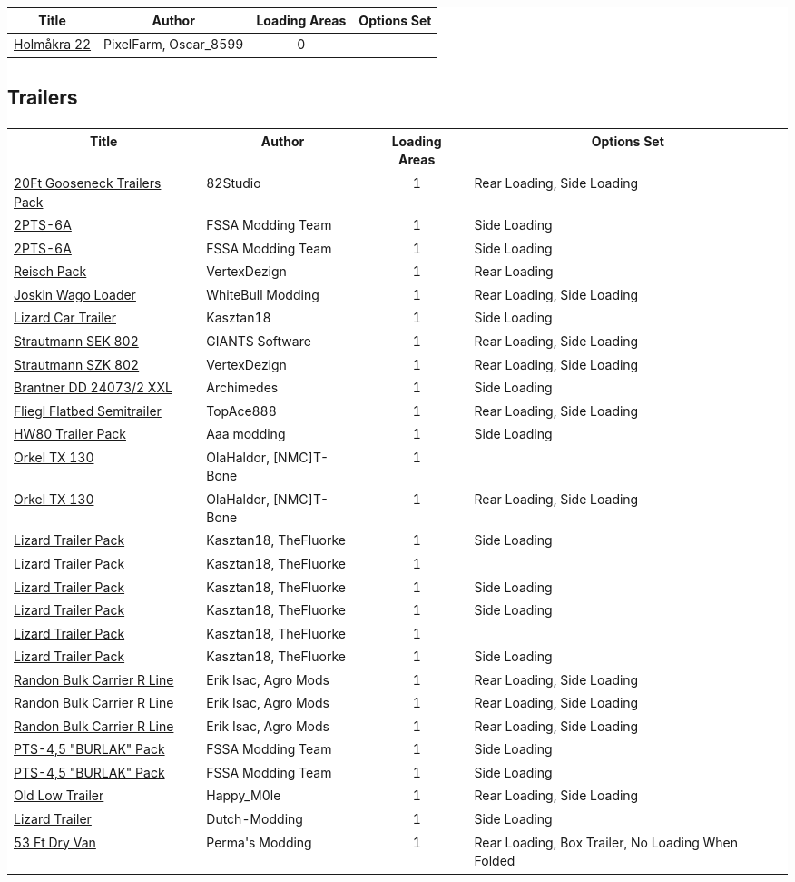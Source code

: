 Title | Author | Loading Areas | Options Set
---|---|:---:|---
[Holmåkra 22](https://www.farming-simulator.com/mod.php?mod_id=245260&title=fs2022) | PixelFarm, Oscar_8599 | 0 | 
## Trailers 

Title | Author | Loading Areas | Options Set
---|---|:---:|---
[20Ft Gooseneck Trailers Pack](https://www.farming-simulator.com/mod.php?mod_id=247589&title=fs2022) | 82Studio | 1 | Rear Loading, Side Loading
[2PTS-6A](https://www.farming-simulator.com/mod.php?mod_id=230598&title=fs2022) | FSSA Modding Team | 1 | Side Loading
[2PTS-6A](https://www.farming-simulator.com/mod.php?mod_id=233370&title=fs2022) | FSSA Modding Team | 1 | Side Loading
[Reisch Pack](https://www.farming-simulator.com/mod.php?mod_id=224261&title=fs2022) | VertexDezign | 1 | Rear Loading
[Joskin Wago Loader](https://www.farming-simulator.com/mod.php?mod_id=231477&title=fs2022) | WhiteBull Modding | 1 | Rear Loading, Side Loading
[Lizard Car Trailer](https://www.farming-simulator.com/mod.php?mod_id=225214&title=fs2022) | Kasztan18 | 1 | Side Loading
[Strautmann SEK 802](https://www.farming-simulator.com/mod.php?mod_id=223851&title=fs2022) | GIANTS Software | 1 | Rear Loading, Side Loading
[Strautmann SZK 802](https://www.farming-simulator.com/mod.php?mod_id=225699&title=fs2022) | VertexDezign | 1 | Rear Loading, Side Loading
[Brantner DD 24073/2 XXL](https://www.farming-simulator.com/mod.php?mod_id=227421&title=fs2022) | Archimedes | 1 | Side Loading
[Fliegl Flatbed Semitrailer](https://www.farming-simulator.com/mod.php?mod_id=233995&title=fs2022) | TopAce888 | 1 | Rear Loading, Side Loading
[HW80 Trailer Pack](https://www.farming-simulator.com/mod.php?mod_id=229524&title=fs2022) | Aaa modding | 1 | Side Loading
[Orkel TX 130](https://www.farming-simulator.com/mod.php?mod_id=226465&title=fs2022) | OlaHaldor, [NMC]T-Bone | 1 | 
[Orkel TX 130](https://www.farming-simulator.com/mod.php?mod_id=226465&title=fs2022) | OlaHaldor, [NMC]T-Bone | 1 | Rear Loading, Side Loading
[Lizard Trailer Pack](https://www.farming-simulator.com/mod.php?mod_id=226713&title=fs2022) | Kasztan18, TheFluorke | 1 | Side Loading
[Lizard Trailer Pack](https://www.farming-simulator.com/mod.php?mod_id=226713&title=fs2022) | Kasztan18, TheFluorke | 1 | 
[Lizard Trailer Pack](https://www.farming-simulator.com/mod.php?mod_id=226713&title=fs2022) | Kasztan18, TheFluorke | 1 | Side Loading
[Lizard Trailer Pack](https://www.farming-simulator.com/mod.php?mod_id=226713&title=fs2022) | Kasztan18, TheFluorke | 1 | Side Loading
[Lizard Trailer Pack](https://www.farming-simulator.com/mod.php?mod_id=226713&title=fs2022) | Kasztan18, TheFluorke | 1 | 
[Lizard Trailer Pack](https://www.farming-simulator.com/mod.php?mod_id=226713&title=fs2022) | Kasztan18, TheFluorke | 1 | Side Loading
[Randon Bulk Carrier R Line](https://www.farming-simulator.com/mod.php?mod_id=240367&title=fs2022) | Erik Isac, Agro Mods | 1 | Rear Loading, Side Loading
[Randon Bulk Carrier R Line](https://www.farming-simulator.com/mod.php?mod_id=240367&title=fs2022) | Erik Isac, Agro Mods | 1 | Rear Loading, Side Loading
[Randon Bulk Carrier R Line](https://www.farming-simulator.com/mod.php?mod_id=240367&title=fs2022) | Erik Isac, Agro Mods | 1 | Rear Loading, Side Loading
[PTS-4,5 "BURLAK" Pack](https://www.farming-simulator.com/mod.php?mod_id=230595&title=fs2022) | FSSA Modding Team  | 1 | Side Loading
[PTS-4,5 "BURLAK" Pack](https://www.farming-simulator.com/mod.php?mod_id=230595&title=fs2022) | FSSA Modding Team  | 1 | Side Loading
[Old Low Trailer](https://www.farming-simulator.com/mod.php?mod_id=238293&title=fs2022) | Happy_M0le | 1 | Rear Loading, Side Loading
[Lizard Trailer](https://www.farming-simulator.com/mod.php?mod_id=229433&title=fs2022) | Dutch-Modding | 1 | Side Loading
[53 Ft Dry Van](https://www.farming-simulator.com/mod.php?mod_id=248424&title=fs2022) | Perma's Modding | 1 | Rear Loading, Box Trailer, No Loading When Folded